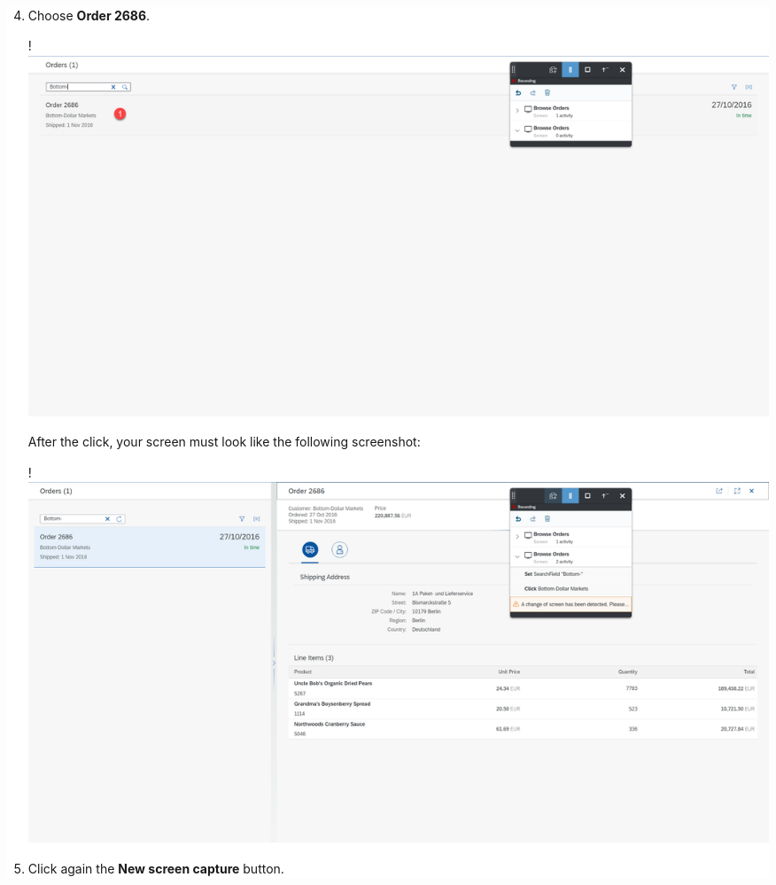 4.  Choose **Order 2686**.

    !![020_UI5_step](images/020_UI5_step.png)

    After the click, your screen must look like the following screenshot:

    !![021_UI5_result](images/021_UI5_result.png)

5. Click again the **New screen capture** button.
